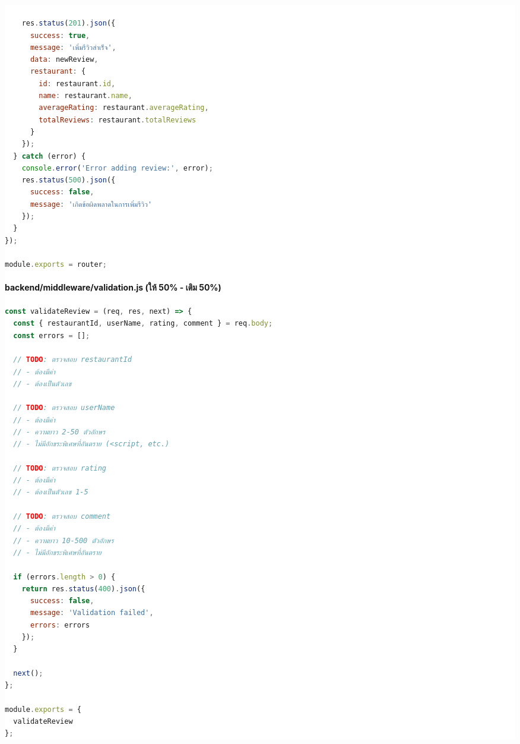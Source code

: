 ```javascript
    
    res.status(201).json({
      success: true,
      message: 'เพิ่มรีวิวสำเร็จ',
      data: newReview,
      restaurant: {
        id: restaurant.id,
        name: restaurant.name,
        averageRating: restaurant.averageRating,
        totalReviews: restaurant.totalReviews
      }
    });
  } catch (error) {
    console.error('Error adding review:', error);
    res.status(500).json({
      success: false,
      message: 'เกิดข้อผิดพลาดในการเพิ่มรีวิว'
    });
  }
});

module.exports = router;
```

#### **backend/middleware/validation.js** (ให้ 50% - เติม 50%)

```javascript
const validateReview = (req, res, next) => {
  const { restaurantId, userName, rating, comment } = req.body;
  const errors = [];
  
  // TODO: ตรวจสอบ restaurantId
  // - ต้องมีค่า
  // - ต้องเป็นตัวเลข
  
  // TODO: ตรวจสอบ userName
  // - ต้องมีค่า
  // - ความยาว 2-50 ตัวอักษร
  // - ไม่มีอักขระพิเศษที่อันตราย (<script, etc.)
  
  // TODO: ตรวจสอบ rating
  // - ต้องมีค่า
  // - ต้องเป็นตัวเลข 1-5
  
  // TODO: ตรวจสอบ comment
  // - ต้องมีค่า
  // - ความยาว 10-500 ตัวอักษร
  // - ไม่มีอักขระพิเศษที่อันตราย
  
  if (errors.length > 0) {
    return res.status(400).json({
      success: false,
      message: 'Validation failed',
      errors: errors
    });
  }
  
  next();
};

module.exports = {
  validateReview
};
```